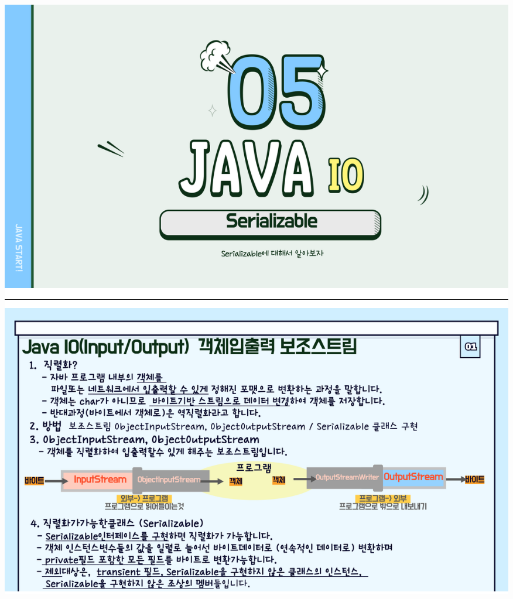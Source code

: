 <img src="./chapter15-1/080.png" alt="IO 080" width="100%" />



---

<img src="./chapter15-1/081.png" alt="IO 081" width="100%" />
